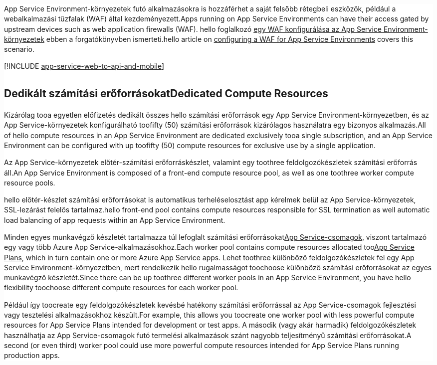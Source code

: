 <span data-ttu-id="4c503-120">App Service Environment-környezetek futó alkalmazásokra is hozzáférhet a saját felsőbb rétegbeli eszközök, például a webalkalmazási tűzfalak (WAF) által kezdeményezett.</span><span class="sxs-lookup"><span data-stu-id="4c503-120">Apps running on App Service Environments can have their access gated by upstream devices such as web application firewalls (WAF).</span></span>  <span data-ttu-id="4c503-121">hello foglalkozó [egy WAF konfigurálása az App Service Environment-környezetek](app-service-app-service-environment-web-application-firewall.md) ebben a forgatókönyvben ismerteti.</span><span class="sxs-lookup"><span data-stu-id="4c503-121">hello article on [configuring a WAF for App Service Environments](app-service-app-service-environment-web-application-firewall.md) covers this scenario.</span></span> 

[!INCLUDE [app-service-web-to-api-and-mobile](../../includes/app-service-web-to-api-and-mobile.md)]

## <a name="dedicated-compute-resources"></a><span data-ttu-id="4c503-122">Dedikált számítási erőforrásokat</span><span class="sxs-lookup"><span data-stu-id="4c503-122">Dedicated Compute Resources</span></span>
<span data-ttu-id="4c503-123">Kizárólag tooa egyetlen előfizetés dedikált összes hello számítási erőforrások egy App Service Environment-környezetben, és az App Service-környezetek konfigurálható toofifty (50) számítási erőforrások kizárólagos használatra egy bizonyos alkalmazás.</span><span class="sxs-lookup"><span data-stu-id="4c503-123">All of hello compute resources in an App Service Environment are dedicated exclusively tooa single subscription, and an App Service Environment can be configured with up toofifty (50) compute resources for exclusive use by a single application.</span></span>

<span data-ttu-id="4c503-124">Az App Service-környezetek előtér-számítási erőforráskészlet, valamint egy toothree feldolgozókészletek számítási erőforrás áll.</span><span class="sxs-lookup"><span data-stu-id="4c503-124">An App Service Environment is composed of a front-end compute resource pool, as well as one toothree worker compute resource pools.</span></span> 

<span data-ttu-id="4c503-125">hello előtér-készlet számítási erőforrásokat is automatikus terheléselosztást app kérelmek belül az App Service-környezetek, SSL-lezárást felelős tartalmaz.</span><span class="sxs-lookup"><span data-stu-id="4c503-125">hello front-end pool contains compute resources responsible for SSL termination as well automatic load balancing of app requests within an App Service Environment.</span></span> 

<span data-ttu-id="4c503-126">Minden egyes munkavégző készletét tartalmazza túl lefoglalt számítási erőforrásokat[App Service-csomagok][AppServicePlan], viszont tartalmazó egy vagy több Azure App Service-alkalmazásokhoz.</span><span class="sxs-lookup"><span data-stu-id="4c503-126">Each worker pool contains compute resources allocated too[App Service Plans][AppServicePlan], which in turn contain one or more Azure App Service apps.</span></span>  <span data-ttu-id="4c503-127">Lehet toothree különböző feldolgozókészletek fel egy App Service Environment-környezetben, mert rendelkezik hello rugalmasságot toochoose különböző számítási erőforrásokat az egyes munkavégző készletét.</span><span class="sxs-lookup"><span data-stu-id="4c503-127">Since there can be up toothree different worker pools in an App Service Environment, you have hello flexibility toochoose different compute resources for each worker pool.</span></span>  

<span data-ttu-id="4c503-128">Például így toocreate egy feldolgozókészletek kevésbé hatékony számítási erőforrással az App Service-csomagok fejlesztési vagy tesztelési alkalmazásokhoz készült.</span><span class="sxs-lookup"><span data-stu-id="4c503-128">For example, this allows you toocreate one worker pool with less powerful compute resources for App Service Plans intended for development or test apps.</span></span>  <span data-ttu-id="4c503-129">A második (vagy akár harmadik) feldolgozókészletek használhatja az App Service-csomagok futó termelési alkalmazások szánt nagyobb teljesítményű számítási erőforrásokat.</span><span class="sxs-lookup"><span data-stu-id="4c503-129">A second (or even third) worker pool could use more powerful compute resources intended for App Service Plans running production apps.</span></span>


[PremiumTier]: http://azure.microsoft.com/pricing/details/app-service/
[MoreInfoOnVirtualNetworks]: https://azure.microsoft.com/documentation/articles/virtual-networks-faq/
[AppServicePlan]: http://azure.microsoft.com/documentation/articles/azure-web-sites-web-hosting-plans-in-depth-overview/
[HowToCreateAnAppServiceEnvironment]: http://azure.microsoft.com/documentation/articles/app-service-web-how-to-create-an-app-service-environment/
[AzureAppService]: http://azure.microsoft.com/documentation/articles/app-service-value-prop-what-is/
[WebApps]: http://azure.microsoft.com/documentation/articles/app-service-web-overview/
[MobileApps]: http://azure.microsoft.com/documentation/articles/app-service-mobile-value-prop-preview/
[APIApps]: http://azure.microsoft.com/documentation/articles/app-service-api-apps-why-best-platform/
[LogicApps]: http://azure.microsoft.com/documentation/articles/app-service-logic-what-are-logic-apps/
[AzureConDeepDive]:  https://azure.microsoft.com/documentation/videos/azurecon-2015-deploying-highly-scalable-and-secure-web-and-mobile-apps/
[GeodistributedAppFootprint]:  https://azure.microsoft.com/documentation/articles/app-service-app-service-environment-geo-distributed-scale/
[NetworkSecurityGroups]: https://azure.microsoft.com/documentation/articles/virtual-networks-nsg/
[SiteToSite]: https://azure.microsoft.com/documentation/articles/vpn-gateway-site-to-site-create/
[ExpressRoute]: http://azure.microsoft.com/services/expressroute/
[HowToConfigureanAppServiceEnvironment]:  http://azure.microsoft.com/documentation/articles/app-service-web-configure-an-app-service-environment/
[ControllingInboundTraffic]:  https://azure.microsoft.com/documentation/articles/app-service-app-service-environment-control-inbound-traffic/
[SecurelyConnectingToBackends]:  https://azure.microsoft.com/documentation/articles/app-service-app-service-environment-securely-connecting-to-backend-resources/
[NetworkArchitectureOverview]:  https://azure.microsoft.com/documentation/articles/app-service-app-service-environment-network-architecture-overview/
[NetworkConfigDetailsForExpressRoute]:  https://azure.microsoft.com/documentation/articles/app-service-app-service-environment-network-configuration-expressroute/
[AppServicePricing]: http://azure.microsoft.com/pricing/details/app-service/ 